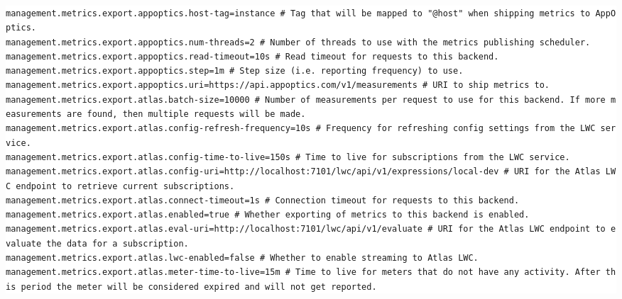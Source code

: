     management.metrics.export.appoptics.host-tag=instance # Tag that will be mapped to "@host" when shipping metrics to AppOptics.
    management.metrics.export.appoptics.num-threads=2 # Number of threads to use with the metrics publishing scheduler.
    management.metrics.export.appoptics.read-timeout=10s # Read timeout for requests to this backend.
    management.metrics.export.appoptics.step=1m # Step size (i.e. reporting frequency) to use.
    management.metrics.export.appoptics.uri=https://api.appoptics.com/v1/measurements # URI to ship metrics to.
    management.metrics.export.atlas.batch-size=10000 # Number of measurements per request to use for this backend. If more measurements are found, then multiple requests will be made.
    management.metrics.export.atlas.config-refresh-frequency=10s # Frequency for refreshing config settings from the LWC service.
    management.metrics.export.atlas.config-time-to-live=150s # Time to live for subscriptions from the LWC service.
    management.metrics.export.atlas.config-uri=http://localhost:7101/lwc/api/v1/expressions/local-dev # URI for the Atlas LWC endpoint to retrieve current subscriptions.
    management.metrics.export.atlas.connect-timeout=1s # Connection timeout for requests to this backend.
    management.metrics.export.atlas.enabled=true # Whether exporting of metrics to this backend is enabled.
    management.metrics.export.atlas.eval-uri=http://localhost:7101/lwc/api/v1/evaluate # URI for the Atlas LWC endpoint to evaluate the data for a subscription.
    management.metrics.export.atlas.lwc-enabled=false # Whether to enable streaming to Atlas LWC.
    management.metrics.export.atlas.meter-time-to-live=15m # Time to live for meters that do not have any activity. After this period the meter will be considered expired and will not get reported.
